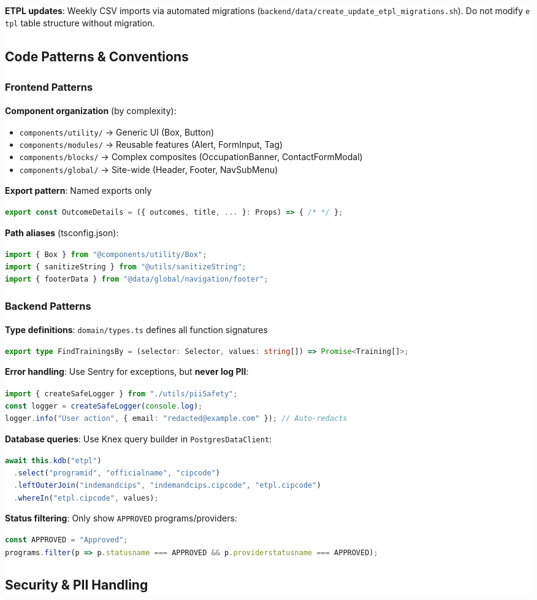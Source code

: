 **ETPL updates**: Weekly CSV imports via automated migrations (`backend/data/create_update_etpl_migrations.sh`). Do not modify `etpl` table structure without migration.

## Code Patterns & Conventions

### Frontend Patterns

**Component organization** (by complexity):
- `components/utility/` → Generic UI (Box, Button)
- `components/modules/` → Reusable features (Alert, FormInput, Tag)
- `components/blocks/` → Complex composites (OccupationBanner, ContactFormModal)
- `components/global/` → Site-wide (Header, Footer, NavSubMenu)

**Export pattern**: Named exports only
```typescript
export const OutcomeDetails = ({ outcomes, title, ... }: Props) => { /* */ };
```

**Path aliases** (tsconfig.json):
```typescript
import { Box } from "@components/utility/Box";
import { sanitizeString } from "@utils/sanitizeString";
import { footerData } from "@data/global/navigation/footer";
```

### Backend Patterns

**Type definitions**: `domain/types.ts` defines all function signatures
```typescript
export type FindTrainingsBy = (selector: Selector, values: string[]) => Promise<Training[]>;
```

**Error handling**: Use Sentry for exceptions, but **never log PII**:
```typescript
import { createSafeLogger } from "./utils/piiSafety";
const logger = createSafeLogger(console.log);
logger.info("User action", { email: "redacted@example.com" }); // Auto-redacts
```

**Database queries**: Use Knex query builder in `PostgresDataClient`:
```typescript
await this.kdb("etpl")
  .select("programid", "officialname", "cipcode")
  .leftOuterJoin("indemandcips", "indemandcips.cipcode", "etpl.cipcode")
  .whereIn("etpl.cipcode", values);
```

**Status filtering**: Only show `APPROVED` programs/providers:
```typescript
const APPROVED = "Approved";
programs.filter(p => p.statusname === APPROVED && p.providerstatusname === APPROVED);
```

## Security & PII Handling
